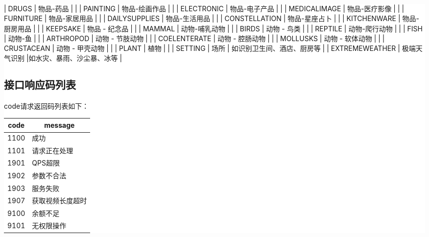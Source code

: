 | DRUGS | 物品-药品 |  |
| PAINTING | 物品-绘画作品 |  |
| ELECTRONIC | 物品-电子产品 |  |
| MEDICALIMAGE | 物品-医疗影像 |  |
| FURNITURE | 物品-家居用品 |  |
| DAILYSUPPLIES | 物品-生活用品 |  |
| CONSTELLATION | 物品-星座占卜 |  |
| KITCHENWARE | 物品-厨房用品 |  |
| KEEPSAKE | 物品 - 纪念品 |  |
| MAMMAL | 动物-哺乳动物 |  |
| BIRDS | 动物 - 鸟类 |  |
| REPTILE | 动物-爬行动物 |  |
| FISH | 动物-鱼 |  |
| ARTHROPOD | 动物  - 节肢动物 |  |
| COELENTERATE | 动物  - 腔肠动物 |  |
| MOLLUSKS | 动物  - 软体动物 |  |
| CRUSTACEAN | 动物  - 甲壳动物 |  |
| PLANT | 植物 |  |
| SETTING | 场所 | 如识别卫生间、酒店、厨房等 |
| EXTREMEWEATHER | 极端天气识别 |如水灾、暴雨、沙尘暴、冰等 |

## 接口响应码列表

code请求返回码列表如下：

| **code** | **message**      |
| -------- | ---------------- |
| 1100     | 成功             |
| 1101     | 请求正在处理     |
| 1901     | QPS超限          |
| 1902     | 参数不合法       |
| 1903     | 服务失败         |
| 1907     | 获取视频长度超时 |
| 9100     | 余额不足         |
| 9101     | 无权限操作       |
